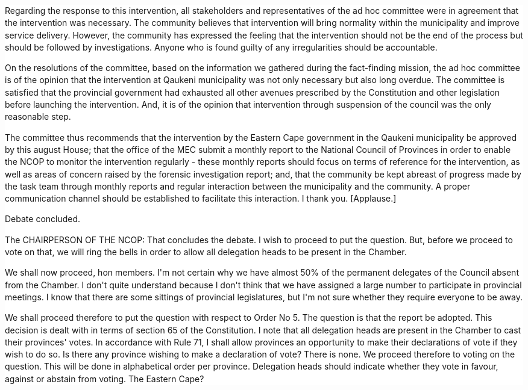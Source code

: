 Regarding  the  response  to  this  intervention,   all   stakeholders   and
representatives  of  the  ad  hoc  committee  were  in  agreement  that  the
intervention was necessary. The community believes  that  intervention  will
bring normality  within  the  municipality  and  improve  service  delivery.
However, the community has  expressed  the  feeling  that  the  intervention
should  not  be  the  end  of  the  process  but  should  be   followed   by
investigations. Anyone who is found guilty of any irregularities  should  be
accountable.

On the resolutions of the committee, based on the  information  we  gathered
during the fact-finding mission, the ad hoc  committee  is  of  the  opinion
that the intervention at Qaukeni municipality was  not  only  necessary  but
also  long  overdue.  The  committee  is  satisfied  that   the   provincial
government had exhausted all other avenues prescribed  by  the  Constitution
and other legislation before launching the intervention. And, it is  of  the
opinion that intervention through suspension of the  council  was  the  only
reasonable step.

The committee thus recommends that the  intervention  by  the  Eastern  Cape
government in the Qaukeni municipality be approved  by  this  august  House;
that the office of the MEC submit a monthly report to the  National  Council
of Provinces in order  to  enable  the  NCOP  to  monitor  the  intervention
regularly - these monthly reports should focus on  terms  of  reference  for
the intervention, as well  as  areas  of  concern  raised  by  the  forensic
investigation report; and, that the community be kept  abreast  of  progress
made by the task  team  through  monthly  reports  and  regular  interaction
between the municipality and the community. A proper  communication  channel
should  be  established  to  facilitate  this  interaction.  I  thank   you.
[Applause.]

Debate concluded.

The CHAIRPERSON OF THE NCOP: That concludes the debate. I  wish  to  proceed
to put the question. But, before we proceed to vote on that,  we  will  ring
the bells in order to allow all  delegation  heads  to  be  present  in  the
Chamber.

We shall now proceed, hon members. I'm not certain why we  have  almost  50%
of the permanent delegates of the Council absent from the Chamber.  I  don't
quite understand because I don't think that we have assigned a large  number
to participate in provincial meetings. I know that there are  some  sittings
of provincial legislatures, but I'm not sure whether they  require  everyone
to be away.

We shall proceed therefore to put the question with respect to Order  No  5.
The question is that the report be adopted. This decision is dealt  with  in
terms of section 65 of the Constitution. I note that  all  delegation  heads
are present in the Chamber to cast their  provinces'  votes.  In  accordance
with Rule  71,  I  shall  allow  provinces  an  opportunity  to  make  their
declarations of vote if they wish to do so. Is there  any  province  wishing
to make a declaration of vote?  There  is  none.  We  proceed  therefore  to
voting on the  question.  This  will  be  done  in  alphabetical  order  per
province. Delegation heads should indicate  whether  they  vote  in  favour,
against or abstain from voting. The Eastern Cape?

